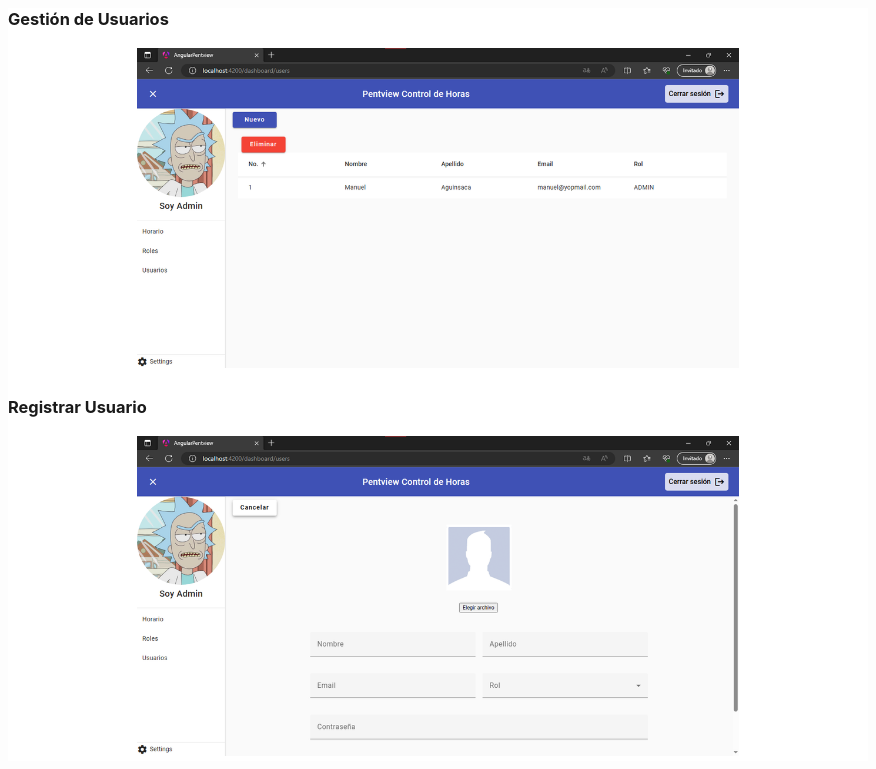### Gestión de Usuarios

<div align="center">
<img style="width:70%" src="./doc/users.png" >
</div>

### Registrar Usuario

<div align="center">
<img style="width:70%" src="./doc/newuser.png" >
</div>
